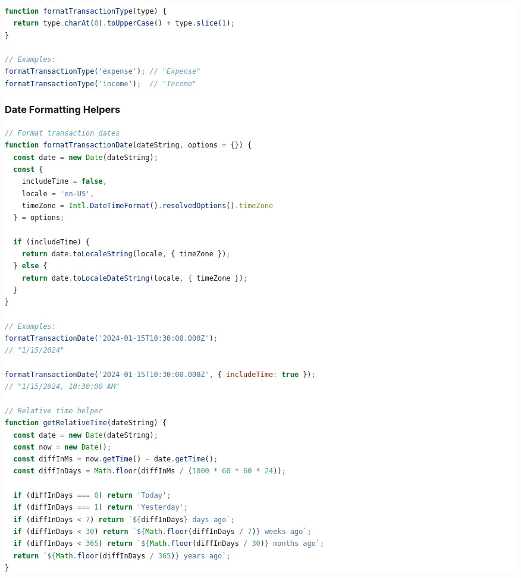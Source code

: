 ```javascript
function formatTransactionType(type) {
  return type.charAt(0).toUpperCase() + type.slice(1);
}

// Examples:
formatTransactionType('expense'); // "Expense"
formatTransactionType('income');  // "Income"
```

### Date Formatting Helpers

```javascript
// Format transaction dates
function formatTransactionDate(dateString, options = {}) {
  const date = new Date(dateString);
  const {
    includeTime = false,
    locale = 'en-US',
    timeZone = Intl.DateTimeFormat().resolvedOptions().timeZone
  } = options;
  
  if (includeTime) {
    return date.toLocaleString(locale, { timeZone });
  } else {
    return date.toLocaleDateString(locale, { timeZone });
  }
}

// Examples:
formatTransactionDate('2024-01-15T10:30:00.000Z'); 
// "1/15/2024"

formatTransactionDate('2024-01-15T10:30:00.000Z', { includeTime: true }); 
// "1/15/2024, 10:30:00 AM"

// Relative time helper
function getRelativeTime(dateString) {
  const date = new Date(dateString);
  const now = new Date();
  const diffInMs = now.getTime() - date.getTime();
  const diffInDays = Math.floor(diffInMs / (1000 * 60 * 60 * 24));
  
  if (diffInDays === 0) return 'Today';
  if (diffInDays === 1) return 'Yesterday';
  if (diffInDays < 7) return `${diffInDays} days ago`;
  if (diffInDays < 30) return `${Math.floor(diffInDays / 7)} weeks ago`;
  if (diffInDays < 365) return `${Math.floor(diffInDays / 30)} months ago`;
  return `${Math.floor(diffInDays / 365)} years ago`;
}
```
